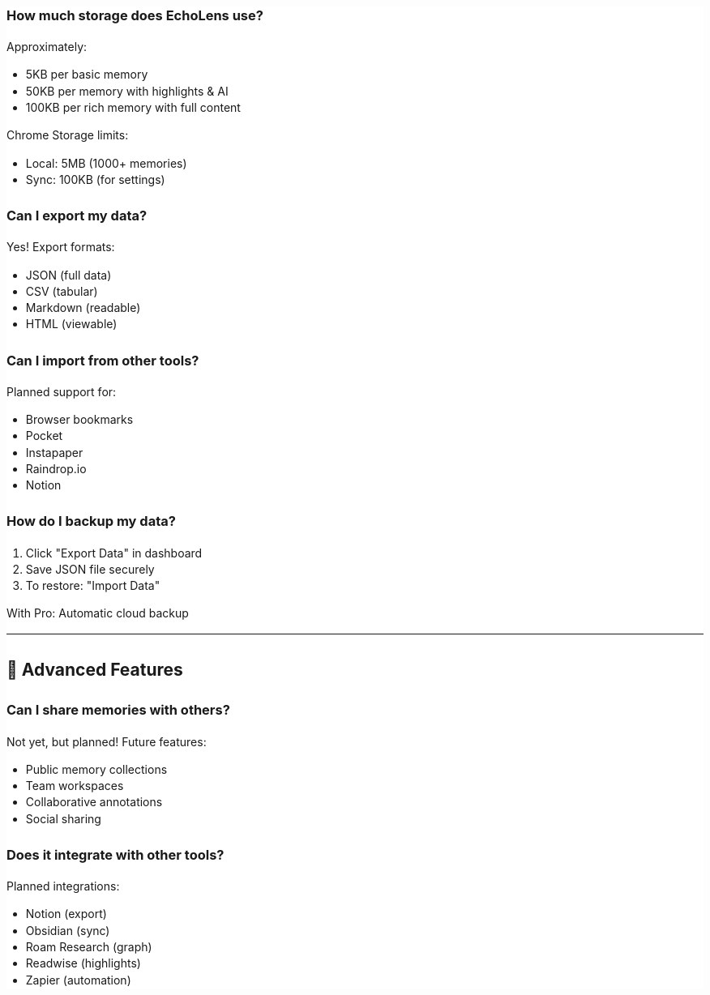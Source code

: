 ### How much storage does EchoLens use?
Approximately:
- 5KB per basic memory
- 50KB per memory with highlights & AI
- 100KB per rich memory with full content

Chrome Storage limits:
- Local: 5MB (1000+ memories)
- Sync: 100KB (for settings)

### Can I export my data?
Yes! Export formats:
- JSON (full data)
- CSV (tabular)
- Markdown (readable)
- HTML (viewable)

### Can I import from other tools?
Planned support for:
- Browser bookmarks
- Pocket
- Instapaper
- Raindrop.io
- Notion

### How do I backup my data?
1. Click "Export Data" in dashboard
2. Save JSON file securely
3. To restore: "Import Data"

With Pro: Automatic cloud backup

---

## 🚀 Advanced Features

### Can I share memories with others?
Not yet, but planned! Future features:
- Public memory collections
- Team workspaces
- Collaborative annotations
- Social sharing

### Does it integrate with other tools?
Planned integrations:
- Notion (export)
- Obsidian (sync)
- Roam Research (graph)
- Readwise (highlights)
- Zapier (automation)
